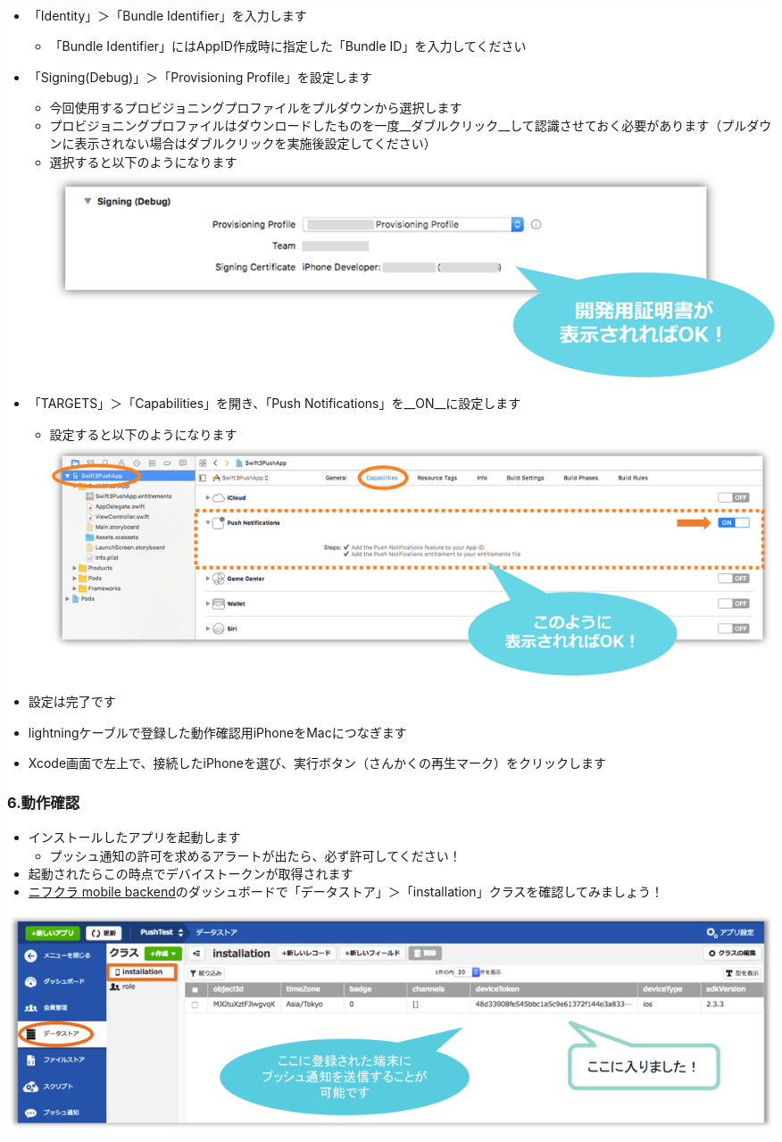 * 「Identity」＞「Bundle Identifier」を入力します
  * 「Bundle Identifier」にはAppID作成時に指定した「Bundle ID」を入力してください
* 「Signing(Debug)」＞「Provisioning Profile」を設定します
  * 今回使用するプロビジョニングプロファイルをプルダウンから選択します
  * プロビジョニングプロファイルはダウンロードしたものを一度__ダブルクリック__して認識させておく必要があります（プルダウンに表示されない場合はダブルクリックを実施後設定してください）
  * 選択すると以下のようになります
 ![画像15](/readme-img/015.png)

* 「TARGETS」＞「Capabilities」を開き、「Push Notifications」を__ON__に設定します
  * 設定すると以下のようになります
 ![画像16](/readme-img/016.png)

* 設定は完了です
* lightningケーブルで登録した動作確認用iPhoneをMacにつなぎます
* Xcode画面で左上で、接続したiPhoneを選び、実行ボタン（さんかくの再生マーク）をクリックします

### 6.動作確認
* インストールしたアプリを起動します
  * プッシュ通知の許可を求めるアラートが出たら、必ず許可してください！
* 起動されたらこの時点でデバイストークンが取得されます
* [ニフクラ mobile backend](https://mbaas.nifcloud.com/)のダッシュボードで「データストア」＞「installation」クラスを確認してみましょう！

![画像12](/readme-img/012.png)

